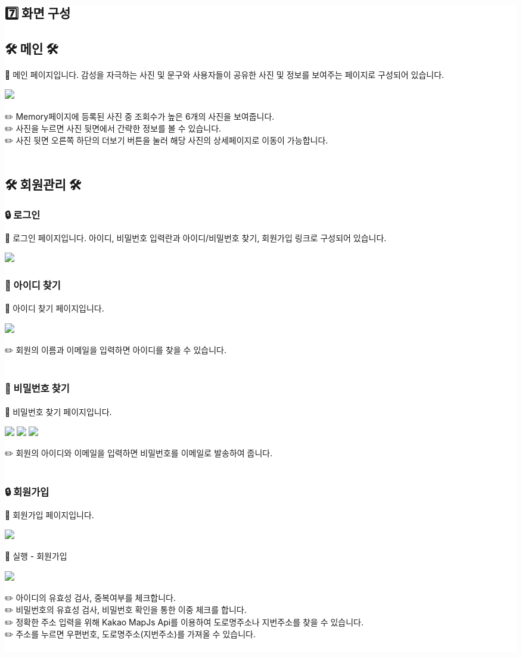 ## 7️⃣ 화면 구성
## 🛠️ 메인 🛠️
🌟 메인 페이지입니다. 감성을 자극하는 사진 및 문구와 사용자들이 공유한 사진 및 정보를 보여주는 페이지로 구성되어 있습니다.
 
<img src="https://file.notion.so/f/f/a9e95446-d49f-4247-b0b1-e1e67493883e/796e079b-51d1-4de0-9f48-c1d77d3141a3/main.gif?id=b68b2777-7ab6-495b-b3ac-11eedbdc790e&table=block&spaceId=a9e95446-d49f-4247-b0b1-e1e67493883e&expirationTimestamp=1703714400000&signature=vTXOnbTjl7NjpeuuzXqJKrQUKXmIgwZ18HW0-EOaf-U&downloadName=main.gif" width="900">

✏️ Memory페이지에 등록된 사진 중 조회수가 높은 6개의 사진을 보여줍니다. <br>
✏️ 사진을 누르면 사진 뒷면에서 간략한 정보를 볼 수 있습니다. <br>
✏️ 사진 뒷면 오른쪽 하단의 더보기 버튼을 눌러 해당 사진의 상세페이지로 이동이 가능합니다. <br>
<br>

## 🛠️ 회원관리 🛠️

### 🔒 로그인
🌟 로그인 페이지입니다. 아이디, 비밀번호 입력란과 아이디/비밀번호 찾기, 회원가입 링크로 구성되어 있습니다.

<img src="https://file.notion.so/f/f/a9e95446-d49f-4247-b0b1-e1e67493883e/5be80c7f-5408-4d17-98c9-28038a67107e/Untitled.png?id=ec81bee1-cd2a-43eb-b2cf-337d2bcbc2eb&table=block&spaceId=a9e95446-d49f-4247-b0b1-e1e67493883e&expirationTimestamp=1703714400000&signature=cj-It47idQMeobowuViE2d2jbAj6lY4sM9UOn3oN5rg&downloadName=Untitled.png" width="900">
<br>

### 🔑 아이디 찾기
🌟 아이디 찾기 페이지입니다. 
  
<img src="https://file.notion.so/f/f/a9e95446-d49f-4247-b0b1-e1e67493883e/2e32e4ec-2075-438a-b8e0-cff534ec26b0/idfind.gif?id=60d7f79b-14e5-44ef-9ef3-db7e12cfb86d&table=block&spaceId=a9e95446-d49f-4247-b0b1-e1e67493883e&expirationTimestamp=1703714400000&signature=uCfu4fS0PRrr3M2Xe-i3e1Ys8g8FLyzCnqB-8eIFzIA&downloadName=idfind.gif" width="900">

✏️ 회원의 이름과 이메일을 입력하면 아이디를 찾을 수 있습니다. <br>
<br>

### 🔑 비밀번호 찾기
🌟 비밀번호 찾기 페이지입니다. 

<img src="https://file.notion.so/f/f/a9e95446-d49f-4247-b0b1-e1e67493883e/07e1e94c-15b6-470f-af16-0f19b85d17ae/Untitled.png?id=0c820737-3da8-4dc8-8586-7edad297ed4c&table=block&spaceId=a9e95446-d49f-4247-b0b1-e1e67493883e&expirationTimestamp=1703714400000&signature=urZlb5C6tlU_yjkeq-S_4YB6QtRIhRkuuZ7ub3gyy7Q&downloadName=Untitled.png" width="900">
<img src="https://file.notion.so/f/f/a9e95446-d49f-4247-b0b1-e1e67493883e/68d4afde-efdd-480f-a3c0-149a900053cc/Untitled.png?id=8f3c0ebd-2908-4c78-9ed9-6f4e6ec4eb0a&table=block&spaceId=a9e95446-d49f-4247-b0b1-e1e67493883e&expirationTimestamp=1703714400000&signature=PUEdanJ8Ug3OVo0_RigoMj3Ab3dOTAyvTS6oDsH2WGM&downloadName=Untitled.png" width="900">
<img src="https://file.notion.so/f/f/a9e95446-d49f-4247-b0b1-e1e67493883e/d24b3caf-3c04-43bc-8bd8-e950dc05b044/Untitled.png?id=9ee59c26-1e60-4388-97c3-c49074cf589f&table=block&spaceId=a9e95446-d49f-4247-b0b1-e1e67493883e&expirationTimestamp=1703714400000&signature=aGXt_jZKmGxEuZjdVN4yMi4mJYdc4SCfDI6OaYRYGOE&downloadName=Untitled.png" width="400">

✏️ 회원의 아이디와 이메일을 입력하면 비밀번호를 이메일로 발송하여 줍니다. <br>
<br>

### 🔒 회원가입 
🌟 회원가입 페이지입니다.

<img src="https://file.notion.so/f/f/a9e95446-d49f-4247-b0b1-e1e67493883e/bfc5a469-f63f-4cb8-b711-74627eeffb08/join.png?id=3fd0998c-1057-44d6-93e1-da155bea93a5&table=block&spaceId=a9e95446-d49f-4247-b0b1-e1e67493883e&expirationTimestamp=1703714400000&signature=lIVTaSzjSyYs7AZYcujl8fQ023SaW4ObxStLXTiON84&downloadName=join.png" width="900">

🌟 실행 - 회원가입

<img src="https://file.notion.so/f/f/a9e95446-d49f-4247-b0b1-e1e67493883e/bb0a4604-44fb-475e-bafc-da5c178afe66/join.gif?id=410bbe93-6156-402c-8874-12d556a99e25&table=block&spaceId=a9e95446-d49f-4247-b0b1-e1e67493883e&expirationTimestamp=1703714400000&signature=raHE1xXx2InxN78S2EnZ2GP8B0gLVqdvIUsCQWpC4VU&downloadName=join.gif" width="900">


✏️ 아이디의 유효성 검사, 중복여부를 체크합니다. <br>
✏️ 비밀번호의 유효성 검사, 비밀번호 확인을 통한 이중 체크를 합니다.  <br>
✏️ 정확한 주소 입력을 위해 Kakao MapJs Api를 이용하여 도로명주소나 지번주소를 찾을 수 있습니다. <br>
✏️ 주소를 누르면 우편번호, 도로명주소(지번주소)를 가져올 수 있습니다. <br>
<br>
